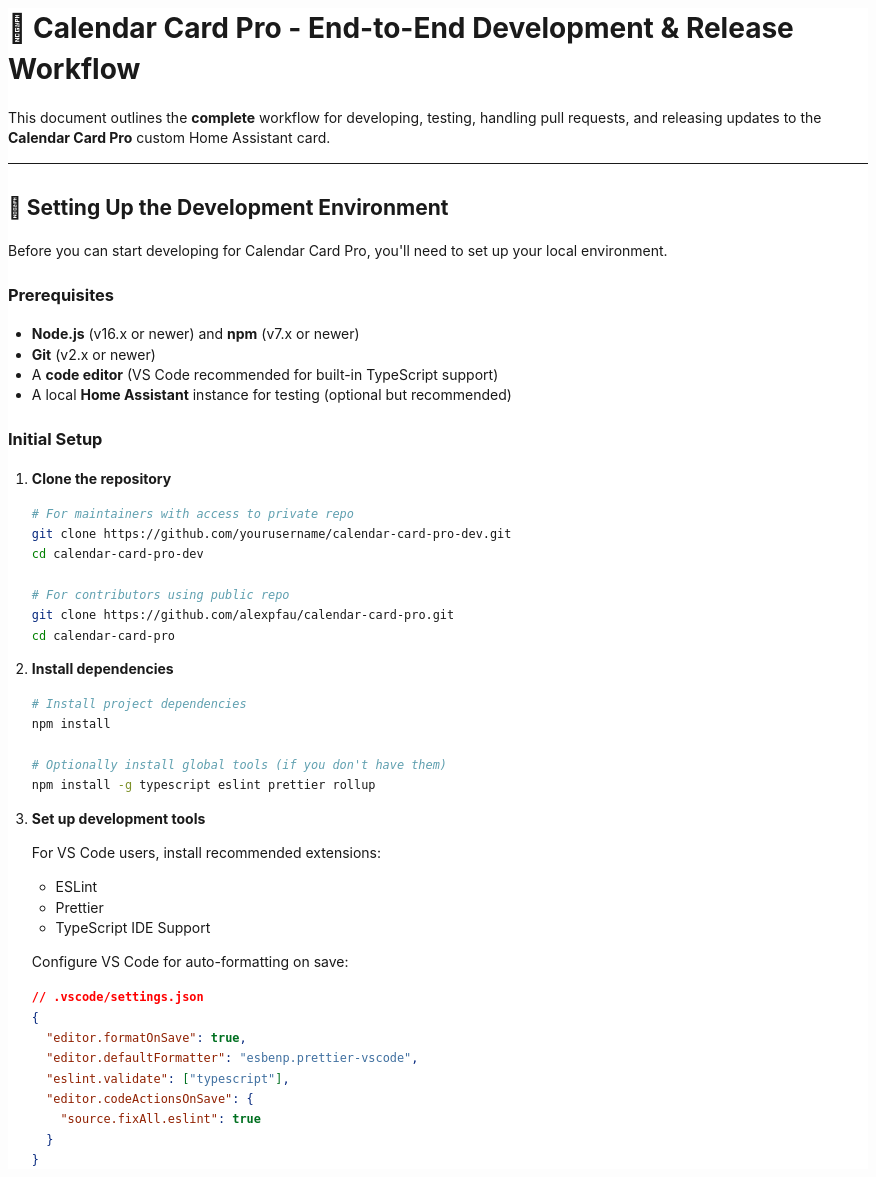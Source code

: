 # 📌 Calendar Card Pro - End-to-End Development & Release Workflow

This document outlines the **complete** workflow for developing, testing, handling pull requests, and releasing updates to the **Calendar Card Pro** custom Home Assistant card.

---

## 🚀 Setting Up the Development Environment

Before you can start developing for Calendar Card Pro, you'll need to set up your local environment.

### Prerequisites

- **Node.js** (v16.x or newer) and **npm** (v7.x or newer)
- **Git** (v2.x or newer)
- A **code editor** (VS Code recommended for built-in TypeScript support)
- A local **Home Assistant** instance for testing (optional but recommended)

### Initial Setup

1. **Clone the repository**

   ```sh
   # For maintainers with access to private repo
   git clone https://github.com/yourusername/calendar-card-pro-dev.git
   cd calendar-card-pro-dev

   # For contributors using public repo
   git clone https://github.com/alexpfau/calendar-card-pro.git
   cd calendar-card-pro
   ```

2. **Install dependencies**

   ```sh
   # Install project dependencies
   npm install

   # Optionally install global tools (if you don't have them)
   npm install -g typescript eslint prettier rollup
   ```

3. **Set up development tools**

   For VS Code users, install recommended extensions:

   - ESLint
   - Prettier
   - TypeScript IDE Support

   Configure VS Code for auto-formatting on save:

   ```json
   // .vscode/settings.json
   {
     "editor.formatOnSave": true,
     "editor.defaultFormatter": "esbenp.prettier-vscode",
     "eslint.validate": ["typescript"],
     "editor.codeActionsOnSave": {
       "source.fixAll.eslint": true
     }
   }
   ```
